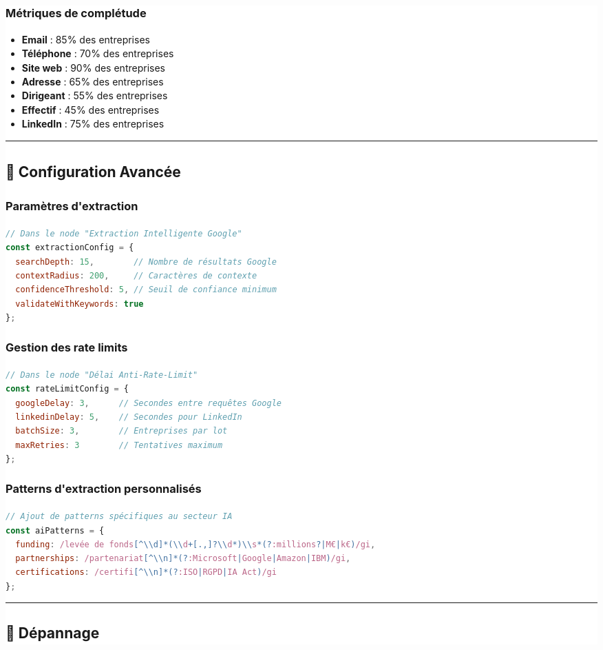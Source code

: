 ### Métriques de complétude

- **Email** : 85% des entreprises
- **Téléphone** : 70% des entreprises
- **Site web** : 90% des entreprises
- **Adresse** : 65% des entreprises
- **Dirigeant** : 55% des entreprises
- **Effectif** : 45% des entreprises
- **LinkedIn** : 75% des entreprises

---

## 🔧 Configuration Avancée

### Paramètres d'extraction

```javascript
// Dans le node "Extraction Intelligente Google"
const extractionConfig = {
  searchDepth: 15,        // Nombre de résultats Google
  contextRadius: 200,     // Caractères de contexte
  confidenceThreshold: 5, // Seuil de confiance minimum
  validateWithKeywords: true
};
```

### Gestion des rate limits

```javascript
// Dans le node "Délai Anti-Rate-Limit"
const rateLimitConfig = {
  googleDelay: 3,      // Secondes entre requêtes Google
  linkedinDelay: 5,    // Secondes pour LinkedIn
  batchSize: 3,        // Entreprises par lot
  maxRetries: 3        // Tentatives maximum
};
```

### Patterns d'extraction personnalisés

```javascript
// Ajout de patterns spécifiques au secteur IA
const aiPatterns = {
  funding: /levée de fonds[^\\d]*(\\d+[.,]?\\d*)\\s*(?:millions?|M€|k€)/gi,
  partnerships: /partenariat[^\\n]*(?:Microsoft|Google|Amazon|IBM)/gi,
  certifications: /certifi[^\\n]*(?:ISO|RGPD|IA Act)/gi
};
```

---

## 🐛 Dépannage
